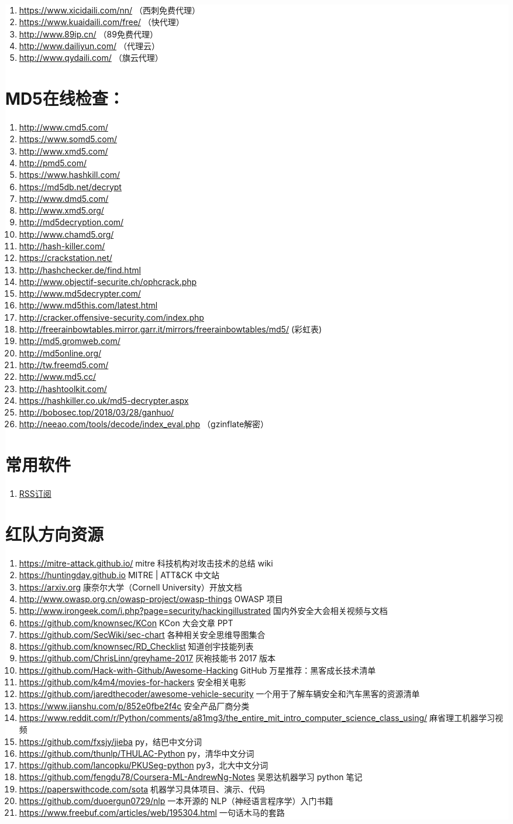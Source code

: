 1. https://www.xicidaili.com/nn/ （西刺免费代理）
2. https://www.kuaidaili.com/free/ （快代理）
3. http://www.89ip.cn/ （89免费代理）
4. http://www.dailiyun.com/ （代理云）
5. http://www.qydaili.com/ （旗云代理）
# MD5在线检查：
1. http://www.cmd5.com/
2. https://www.somd5.com/
3. http://www.xmd5.com/
4. http://pmd5.com/
5. https://www.hashkill.com/
6. https://md5db.net/decrypt
7. http://www.dmd5.com/
8. http://www.xmd5.org/
9. http://md5decryption.com/
10. http://www.chamd5.org/
11. http://hash-killer.com/
12. https://crackstation.net/
13. http://hashchecker.de/find.html
14. http://www.objectif-securite.ch/ophcrack.php
15. http://www.md5decrypter.com/
16. http://www.md5this.com/latest.html
17. http://cracker.offensive-security.com/index.php
18. http://freerainbowtables.mirror.garr.it/mirrors/freerainbowtables/md5/ (彩虹表)
19. http://md5.gromweb.com/
20. http://md5online.org/
21. http://tw.freemd5.com/
22. http://www.md5.cc/
23. http://hashtoolkit.com/
24. https://hashkiller.co.uk/md5-decrypter.aspx
25. http://bobosec.top/2018/03/28/ganhuo/
26. http://neeao.com/tools/decode/index_eval.php （gzinflate解密）
# 常用软件
1. [RSS订阅](http://irreader.fatecore.com/)

# 红队方向资源

1. https://mitre-attack.github.io/ mitre 科技机构对攻击技术的总结 wiki
2. https://huntingday.github.io MITRE | ATT&CK 中文站
3. https://arxiv.org 康奈尔大学（Cornell University）开放文档
4. http://www.owasp.org.cn/owasp-project/owasp-things OWASP 项目
5. http://www.irongeek.com/i.php?page=security/hackingillustrated 国内外安全大会相关视频与文档
6. https://github.com/knownsec/KCon KCon 大会文章 PPT
7. https://github.com/SecWiki/sec-chart 各种相关安全思维导图集合
8. https://github.com/knownsec/RD_Checklist 知道创宇技能列表
9. https://github.com/ChrisLinn/greyhame-2017 灰袍技能书 2017 版本
10. https://github.com/Hack-with-Github/Awesome-Hacking GitHub 万星推荐：黑客成长技术清单
11. https://github.com/k4m4/movies-for-hackers 安全相关电影
12. https://github.com/jaredthecoder/awesome-vehicle-security 一个用于了解车辆安全和汽车黑客的资源清单
13. https://www.jianshu.com/p/852e0fbe2f4c 安全产品厂商分类
14. https://www.reddit.com/r/Python/comments/a81mg3/the_entire_mit_intro_computer_science_class_using/ 麻省理工机器学习视频
15. https://github.com/fxsjy/jieba py，结巴中文分词
16. https://github.com/thunlp/THULAC-Python py，清华中文分词
17. https://github.com/lancopku/PKUSeg-python py3，北大中文分词
18. https://github.com/fengdu78/Coursera-ML-AndrewNg-Notes 吴恩达机器学习 python 笔记
19. https://paperswithcode.com/sota 机器学习具体项目、演示、代码
20. https://github.com/duoergun0729/nlp 一本开源的 NLP（神经语言程序学）入门书籍
21. https://www.freebuf.com/articles/web/195304.html 一句话木马的套路
